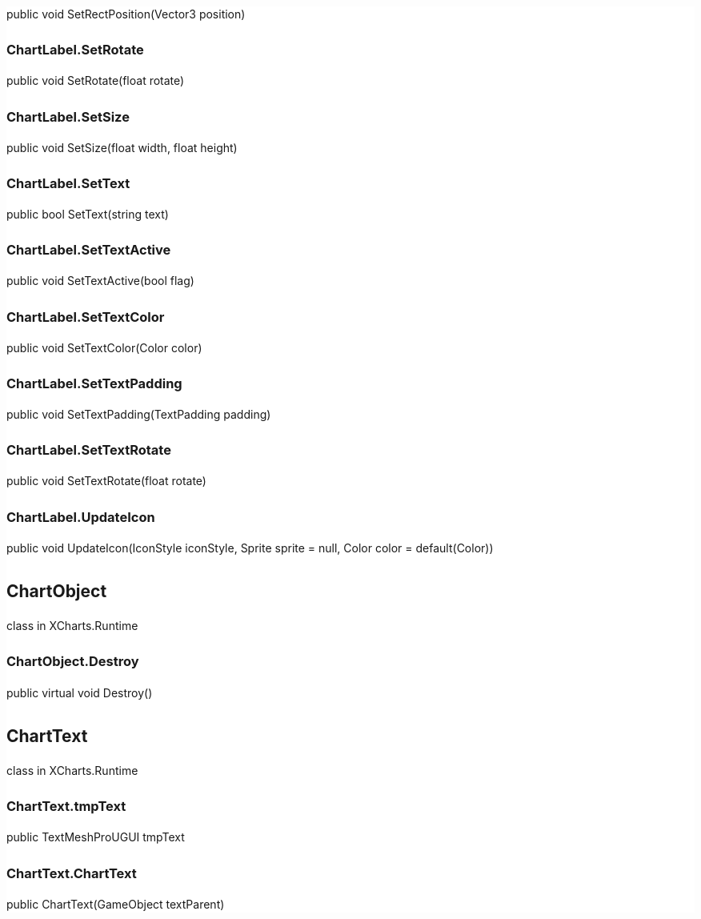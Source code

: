 public void SetRectPosition(Vector3 position)  

### ChartLabel.SetRotate

public void SetRotate(float rotate)  

### ChartLabel.SetSize

public void SetSize(float width, float height)  

### ChartLabel.SetText

public bool SetText(string text)  

### ChartLabel.SetTextActive

public void SetTextActive(bool flag)  

### ChartLabel.SetTextColor

public void SetTextColor(Color color)  

### ChartLabel.SetTextPadding

public void SetTextPadding(TextPadding padding)  

### ChartLabel.SetTextRotate

public void SetTextRotate(float rotate)  

### ChartLabel.UpdateIcon

public void UpdateIcon(IconStyle iconStyle, Sprite sprite = null, Color color = default(Color))  

## ChartObject

class in XCharts.Runtime

### ChartObject.Destroy

public virtual void Destroy()  

## ChartText

class in XCharts.Runtime

### ChartText.tmpText

public TextMeshProUGUI tmpText  

### ChartText.ChartText

public ChartText(GameObject textParent)  
